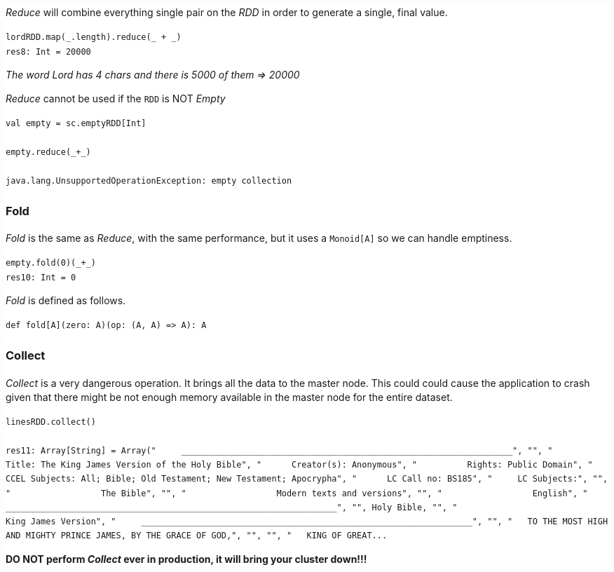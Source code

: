 *Reduce* will combine everything single pair on the *RDD* in order to generate a single, final value.

```
lordRDD.map(_.length).reduce(_ + _)
res8: Int = 20000
```
*The word Lord has 4 chars and there is 5000 of them => 20000*

*Reduce* cannot be used if the `RDD` is NOT *Empty*

```
val empty = sc.emptyRDD[Int]

empty.reduce(_+_)

java.lang.UnsupportedOperationException: empty collection
```

### Fold

*Fold* is the same as *Reduce*, with the same performance, but it uses a `Monoid[A]` so we can handle emptiness.

```
empty.fold(0)(_+_)
res10: Int = 0
```

*Fold* is defined as follows.

```
def fold[A](zero: A)(op: (A, A) => A): A 
```

### Collect

*Collect* is a very dangerous operation. It brings all the data to the master node. This could could cause the application to crash given that there might be not enough memory available in the master node for the entire dataset.

```
linesRDD.collect()

res11: Array[String] = Array("     __________________________________________________________________", "", "           Title: The King James Version of the Holy Bible", "      Creator(s): Anonymous", "          Rights: Public Domain", "   CCEL Subjects: All; Bible; Old Testament; New Testament; Apocrypha", "      LC Call no: BS185", "     LC Subjects:", "", "                  The Bible", "", "                  Modern texts and versions", "", "                  English", "     __________________________________________________________________", "", Holy Bible, "", "                               King James Version", "     __________________________________________________________________", "", "   TO THE MOST HIGH AND MIGHTY PRINCE JAMES, BY THE GRACE OF GOD,", "", "", "   KING OF GREAT...

```
**DO NOT perform *Collect* ever in production, it will bring your cluster down!!!**
